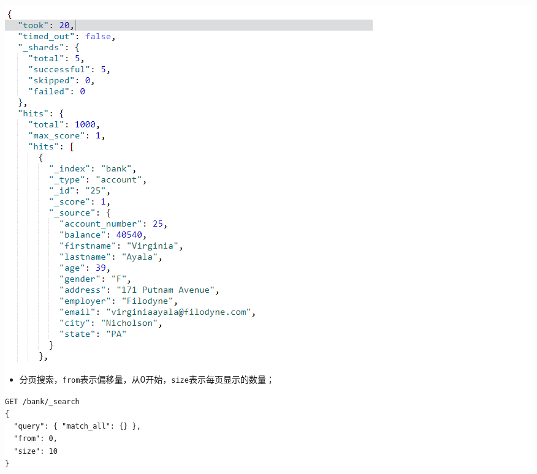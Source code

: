 ![](../images/elasticsearch_start_10.png)

- 分页搜索，`from`表示偏移量，从0开始，`size`表示每页显示的数量；

```
GET /bank/_search
{
  "query": { "match_all": {} },
  "from": 0,
  "size": 10
}
```
